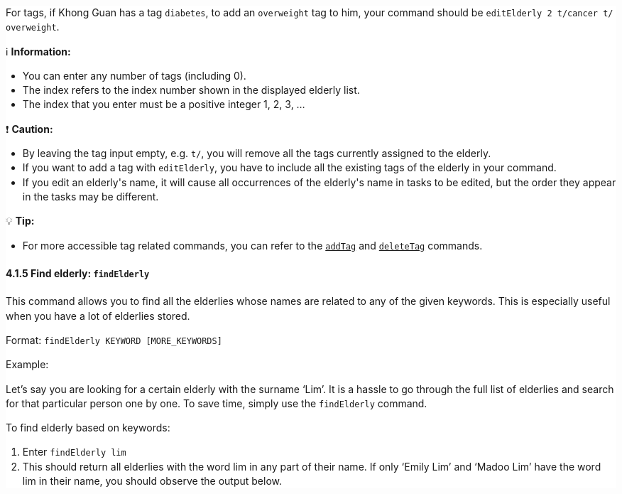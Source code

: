 
For tags, if Khong Guan has a tag `diabetes`, to add an `overweight` tag to him, your command should be `editElderly 2 t/cancer t/overweight`.

<div markdown="block" class="alert alert-info">

:information_source: **Information:**
* You can enter any number of tags (including 0).
* The index refers to the index number shown in the displayed elderly list.
* The index that you enter must be a positive integer 1, 2, 3, …​

</div>

<div markdown="block" class="alert alert-warning">

:exclamation: **Caution:**
* By leaving the tag input empty, e.g. `t/`, you will remove all the tags currently assigned to the elderly.
* If you want to add a tag with `editElderly`, you have to include all the existing tags of the elderly in your command.
* If you edit an elderly's name, it will cause all occurrences of the elderly's name in tasks to be edited, but the order they appear in the tasks may be different.

</div>

<div markdown="block" class="alert alert-primary">

:bulb: **Tip:**
* For more accessible tag related commands, you can refer to the [`addTag`](#418-add-tags-to-elderly-addtag) and [`deleteTag`](#419-delete-tags-of-elderly-deletetag) commands.
</div>

<div style="page-break-after: always;"></div>

#### 4.1.5 Find elderly: `findElderly`

This command allows you to find all the elderlies whose names are related to any of the given keywords. This is especially useful when you have a lot of elderlies stored.

Format: `findElderly KEYWORD [MORE_KEYWORDS]`

Example:

Let’s say you are looking for a certain elderly with the surname ‘Lim’. It is a hassle to go through the full list of elderlies and search for that particular person one by one. To save time, simply use the `findElderly` command.

To find elderly based on keywords:
1. Enter `findElderly lim`
2. This should return all elderlies with the word lim in any part of their name. If only ‘Emily Lim’ and ‘Madoo Lim’ have the word lim  in their name, you should observe the output below.